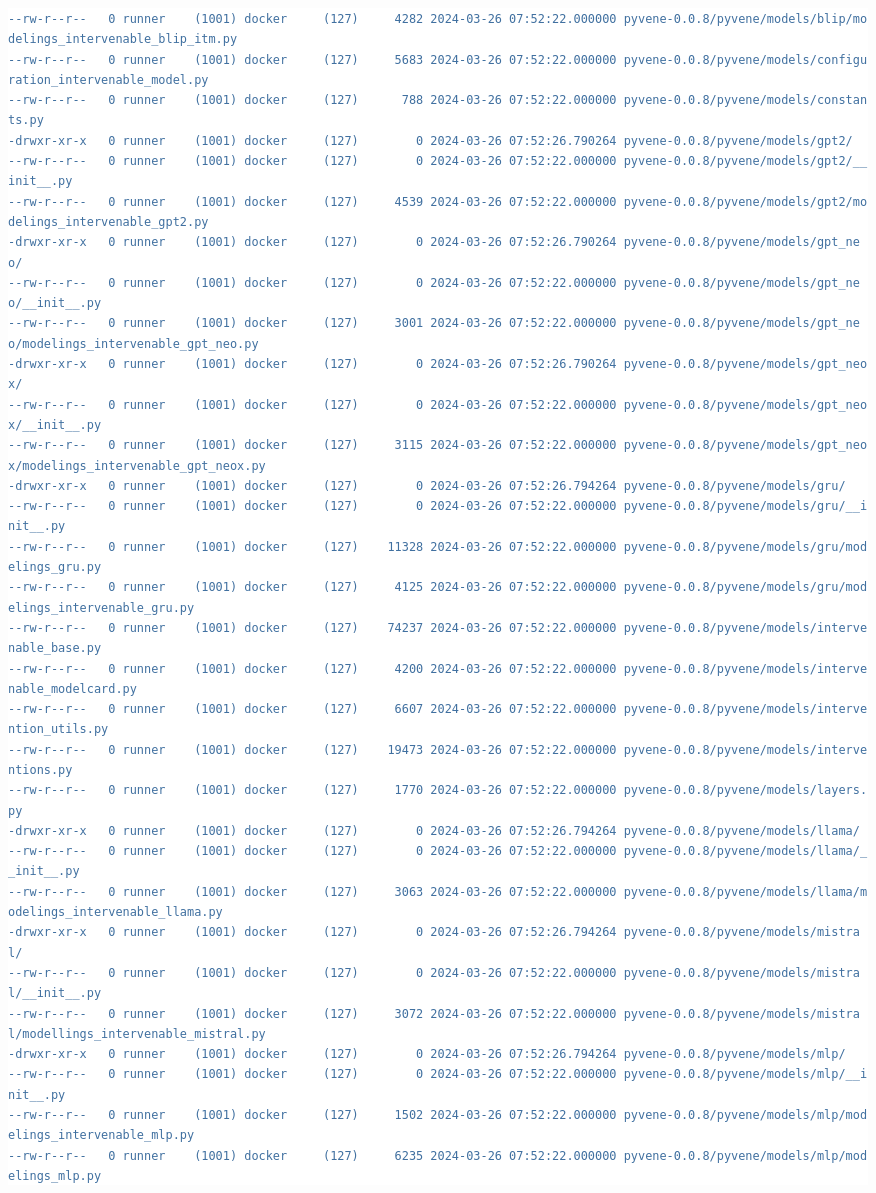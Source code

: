 ```diff
--rw-r--r--   0 runner    (1001) docker     (127)     4282 2024-03-26 07:52:22.000000 pyvene-0.0.8/pyvene/models/blip/modelings_intervenable_blip_itm.py
--rw-r--r--   0 runner    (1001) docker     (127)     5683 2024-03-26 07:52:22.000000 pyvene-0.0.8/pyvene/models/configuration_intervenable_model.py
--rw-r--r--   0 runner    (1001) docker     (127)      788 2024-03-26 07:52:22.000000 pyvene-0.0.8/pyvene/models/constants.py
-drwxr-xr-x   0 runner    (1001) docker     (127)        0 2024-03-26 07:52:26.790264 pyvene-0.0.8/pyvene/models/gpt2/
--rw-r--r--   0 runner    (1001) docker     (127)        0 2024-03-26 07:52:22.000000 pyvene-0.0.8/pyvene/models/gpt2/__init__.py
--rw-r--r--   0 runner    (1001) docker     (127)     4539 2024-03-26 07:52:22.000000 pyvene-0.0.8/pyvene/models/gpt2/modelings_intervenable_gpt2.py
-drwxr-xr-x   0 runner    (1001) docker     (127)        0 2024-03-26 07:52:26.790264 pyvene-0.0.8/pyvene/models/gpt_neo/
--rw-r--r--   0 runner    (1001) docker     (127)        0 2024-03-26 07:52:22.000000 pyvene-0.0.8/pyvene/models/gpt_neo/__init__.py
--rw-r--r--   0 runner    (1001) docker     (127)     3001 2024-03-26 07:52:22.000000 pyvene-0.0.8/pyvene/models/gpt_neo/modelings_intervenable_gpt_neo.py
-drwxr-xr-x   0 runner    (1001) docker     (127)        0 2024-03-26 07:52:26.790264 pyvene-0.0.8/pyvene/models/gpt_neox/
--rw-r--r--   0 runner    (1001) docker     (127)        0 2024-03-26 07:52:22.000000 pyvene-0.0.8/pyvene/models/gpt_neox/__init__.py
--rw-r--r--   0 runner    (1001) docker     (127)     3115 2024-03-26 07:52:22.000000 pyvene-0.0.8/pyvene/models/gpt_neox/modelings_intervenable_gpt_neox.py
-drwxr-xr-x   0 runner    (1001) docker     (127)        0 2024-03-26 07:52:26.794264 pyvene-0.0.8/pyvene/models/gru/
--rw-r--r--   0 runner    (1001) docker     (127)        0 2024-03-26 07:52:22.000000 pyvene-0.0.8/pyvene/models/gru/__init__.py
--rw-r--r--   0 runner    (1001) docker     (127)    11328 2024-03-26 07:52:22.000000 pyvene-0.0.8/pyvene/models/gru/modelings_gru.py
--rw-r--r--   0 runner    (1001) docker     (127)     4125 2024-03-26 07:52:22.000000 pyvene-0.0.8/pyvene/models/gru/modelings_intervenable_gru.py
--rw-r--r--   0 runner    (1001) docker     (127)    74237 2024-03-26 07:52:22.000000 pyvene-0.0.8/pyvene/models/intervenable_base.py
--rw-r--r--   0 runner    (1001) docker     (127)     4200 2024-03-26 07:52:22.000000 pyvene-0.0.8/pyvene/models/intervenable_modelcard.py
--rw-r--r--   0 runner    (1001) docker     (127)     6607 2024-03-26 07:52:22.000000 pyvene-0.0.8/pyvene/models/intervention_utils.py
--rw-r--r--   0 runner    (1001) docker     (127)    19473 2024-03-26 07:52:22.000000 pyvene-0.0.8/pyvene/models/interventions.py
--rw-r--r--   0 runner    (1001) docker     (127)     1770 2024-03-26 07:52:22.000000 pyvene-0.0.8/pyvene/models/layers.py
-drwxr-xr-x   0 runner    (1001) docker     (127)        0 2024-03-26 07:52:26.794264 pyvene-0.0.8/pyvene/models/llama/
--rw-r--r--   0 runner    (1001) docker     (127)        0 2024-03-26 07:52:22.000000 pyvene-0.0.8/pyvene/models/llama/__init__.py
--rw-r--r--   0 runner    (1001) docker     (127)     3063 2024-03-26 07:52:22.000000 pyvene-0.0.8/pyvene/models/llama/modelings_intervenable_llama.py
-drwxr-xr-x   0 runner    (1001) docker     (127)        0 2024-03-26 07:52:26.794264 pyvene-0.0.8/pyvene/models/mistral/
--rw-r--r--   0 runner    (1001) docker     (127)        0 2024-03-26 07:52:22.000000 pyvene-0.0.8/pyvene/models/mistral/__init__.py
--rw-r--r--   0 runner    (1001) docker     (127)     3072 2024-03-26 07:52:22.000000 pyvene-0.0.8/pyvene/models/mistral/modellings_intervenable_mistral.py
-drwxr-xr-x   0 runner    (1001) docker     (127)        0 2024-03-26 07:52:26.794264 pyvene-0.0.8/pyvene/models/mlp/
--rw-r--r--   0 runner    (1001) docker     (127)        0 2024-03-26 07:52:22.000000 pyvene-0.0.8/pyvene/models/mlp/__init__.py
--rw-r--r--   0 runner    (1001) docker     (127)     1502 2024-03-26 07:52:22.000000 pyvene-0.0.8/pyvene/models/mlp/modelings_intervenable_mlp.py
--rw-r--r--   0 runner    (1001) docker     (127)     6235 2024-03-26 07:52:22.000000 pyvene-0.0.8/pyvene/models/mlp/modelings_mlp.py
```